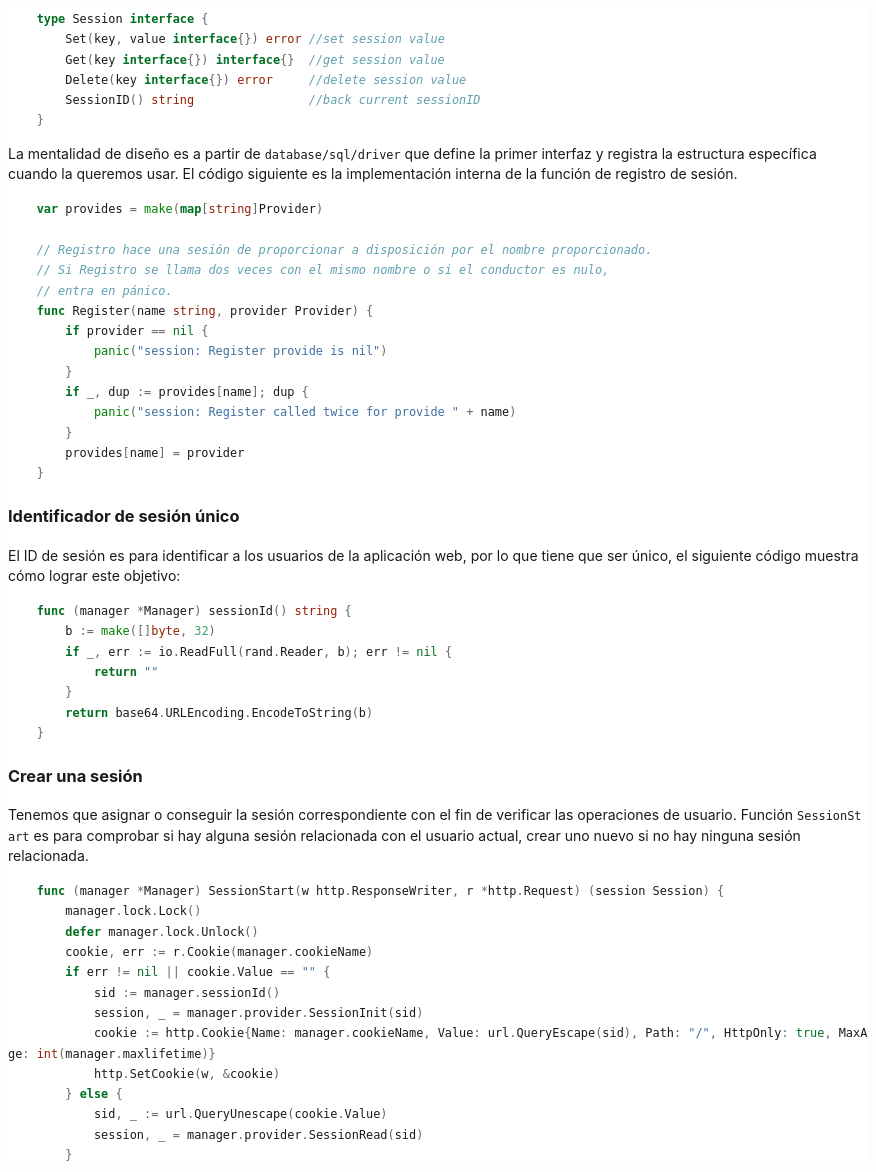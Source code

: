 ```go
	type Session interface {
	    Set(key, value interface{}) error //set session value
	    Get(key interface{}) interface{}  //get session value
	    Delete(key interface{}) error     //delete session value
	    SessionID() string                //back current sessionID
	}
```

La mentalidad de diseño es a partir de `database/sql/driver` que define la primer interfaz y registra la estructura específica cuando la queremos usar. El código siguiente es la implementación interna de la función de registro de sesión.

```go
	var provides = make(map[string]Provider)

	// Registro hace una sesión de proporcionar a disposición por el nombre proporcionado.
	// Si Registro se llama dos veces con el mismo nombre o si el conductor es nulo,
	// entra en pánico.
	func Register(name string, provider Provider) {
	    if provider == nil {
	        panic("session: Register provide is nil")
	    }
	    if _, dup := provides[name]; dup {
	        panic("session: Register called twice for provide " + name)
	    }
	    provides[name] = provider
	}
```

### Identificador de sesión único

El ID de sesión es para identificar a los usuarios de la aplicación web, por lo que tiene que ser único, el siguiente código muestra cómo lograr este objetivo:

```go
	func (manager *Manager) sessionId() string {
	    b := make([]byte, 32)
	    if _, err := io.ReadFull(rand.Reader, b); err != nil {
	        return ""
	    }
	    return base64.URLEncoding.EncodeToString(b)
	}
```

### Crear una sesión

Tenemos que asignar o conseguir la sesión correspondiente con el fin de verificar las operaciones de usuario. Función `SessionStart` es para comprobar si hay alguna sesión relacionada con el usuario actual, crear uno nuevo si no hay ninguna sesión relacionada.

```go
	func (manager *Manager) SessionStart(w http.ResponseWriter, r *http.Request) (session Session) {
	    manager.lock.Lock()
	    defer manager.lock.Unlock()
	    cookie, err := r.Cookie(manager.cookieName)
	    if err != nil || cookie.Value == "" {
	        sid := manager.sessionId()
	        session, _ = manager.provider.SessionInit(sid)
	        cookie := http.Cookie{Name: manager.cookieName, Value: url.QueryEscape(sid), Path: "/", HttpOnly: true, MaxAge: int(manager.maxlifetime)}
	        http.SetCookie(w, &cookie)
	    } else {
	        sid, _ := url.QueryUnescape(cookie.Value)
	        session, _ = manager.provider.SessionRead(sid)
	    }
```
